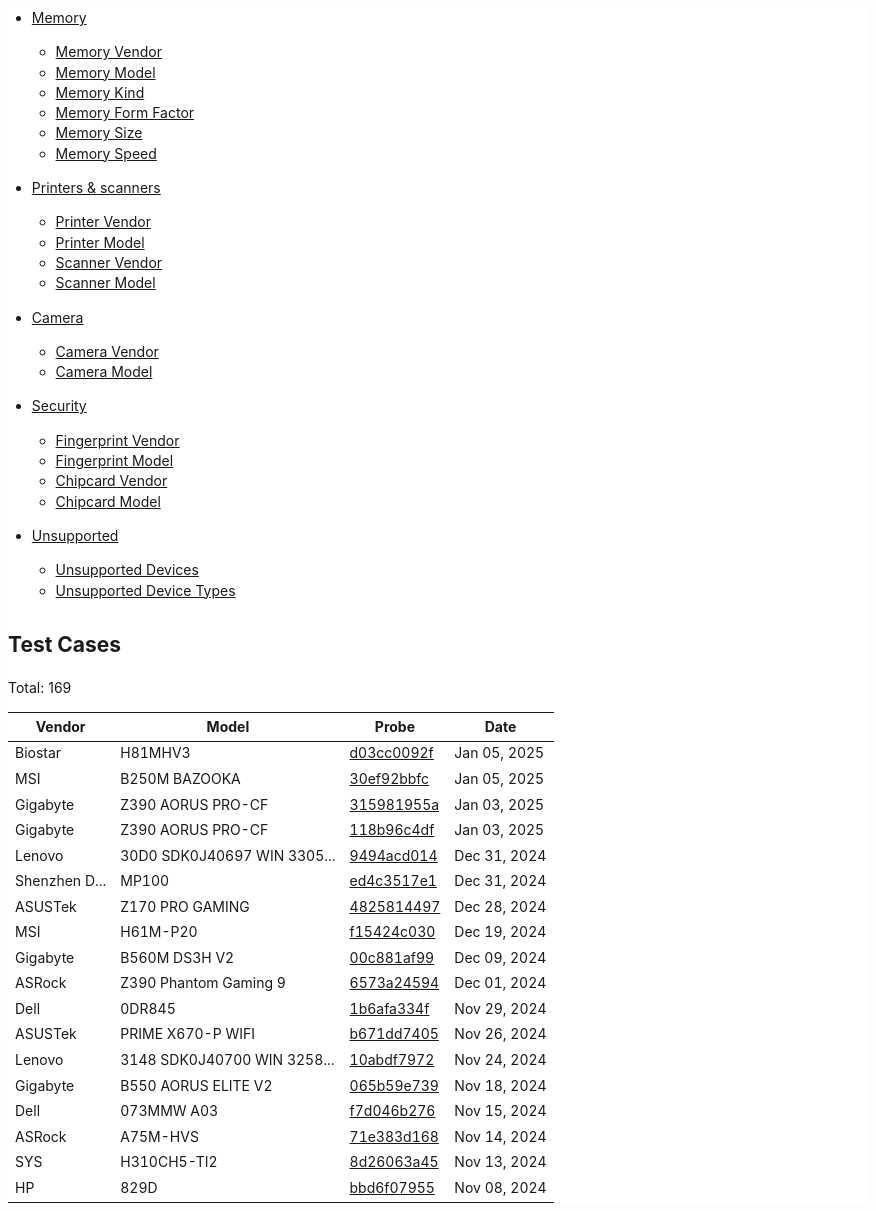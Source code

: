 * [ Memory ](#memory)
  - [ Memory Vendor            ](#memory-vendor)
  - [ Memory Model             ](#memory-model)
  - [ Memory Kind              ](#memory-kind)
  - [ Memory Form Factor       ](#memory-form-factor)
  - [ Memory Size              ](#memory-size)
  - [ Memory Speed             ](#memory-speed)

* [ Printers & scanners ](#printers--scanners)
  - [ Printer Vendor           ](#printer-vendor)
  - [ Printer Model            ](#printer-model)
  - [ Scanner Vendor           ](#scanner-vendor)
  - [ Scanner Model            ](#scanner-model)

* [ Camera ](#camera)
  - [ Camera Vendor            ](#camera-vendor)
  - [ Camera Model             ](#camera-model)

* [ Security ](#security)
  - [ Fingerprint Vendor       ](#fingerprint-vendor)
  - [ Fingerprint Model        ](#fingerprint-model)
  - [ Chipcard Vendor          ](#chipcard-vendor)
  - [ Chipcard Model           ](#chipcard-model)

* [ Unsupported ](#unsupported)
  - [ Unsupported Devices      ](#unsupported-devices)
  - [ Unsupported Device Types ](#unsupported-device-types)


Test Cases
----------

Total: 169

| Vendor        | Model                       | Probe                                                      | Date         |
|---------------|-----------------------------|------------------------------------------------------------|--------------|
| Biostar       | H81MHV3                     | [d03cc0092f](https://linux-hardware.org/?probe=d03cc0092f) | Jan 05, 2025 |
| MSI           | B250M BAZOOKA               | [30ef92bbfc](https://linux-hardware.org/?probe=30ef92bbfc) | Jan 05, 2025 |
| Gigabyte      | Z390 AORUS PRO-CF           | [315981955a](https://linux-hardware.org/?probe=315981955a) | Jan 03, 2025 |
| Gigabyte      | Z390 AORUS PRO-CF           | [118b96c4df](https://linux-hardware.org/?probe=118b96c4df) | Jan 03, 2025 |
| Lenovo        | 30D0 SDK0J40697 WIN 3305... | [9494acd014](https://linux-hardware.org/?probe=9494acd014) | Dec 31, 2024 |
| Shenzhen D... | MP100                       | [ed4c3517e1](https://linux-hardware.org/?probe=ed4c3517e1) | Dec 31, 2024 |
| ASUSTek       | Z170 PRO GAMING             | [4825814497](https://linux-hardware.org/?probe=4825814497) | Dec 28, 2024 |
| MSI           | H61M-P20                    | [f15424c030](https://linux-hardware.org/?probe=f15424c030) | Dec 19, 2024 |
| Gigabyte      | B560M DS3H V2               | [00c881af99](https://linux-hardware.org/?probe=00c881af99) | Dec 09, 2024 |
| ASRock        | Z390 Phantom Gaming 9       | [6573a24594](https://linux-hardware.org/?probe=6573a24594) | Dec 01, 2024 |
| Dell          | 0DR845                      | [1b6afa334f](https://linux-hardware.org/?probe=1b6afa334f) | Nov 29, 2024 |
| ASUSTek       | PRIME X670-P WIFI           | [b671dd7405](https://linux-hardware.org/?probe=b671dd7405) | Nov 26, 2024 |
| Lenovo        | 3148 SDK0J40700 WIN 3258... | [10abdf7972](https://linux-hardware.org/?probe=10abdf7972) | Nov 24, 2024 |
| Gigabyte      | B550 AORUS ELITE V2         | [065b59e739](https://linux-hardware.org/?probe=065b59e739) | Nov 18, 2024 |
| Dell          | 073MMW A03                  | [f7d046b276](https://linux-hardware.org/?probe=f7d046b276) | Nov 15, 2024 |
| ASRock        | A75M-HVS                    | [71e383d168](https://linux-hardware.org/?probe=71e383d168) | Nov 14, 2024 |
| SYS           | H310CH5-TI2                 | [8d26063a45](https://linux-hardware.org/?probe=8d26063a45) | Nov 13, 2024 |
| HP            | 829D                        | [bbd6f07955](https://linux-hardware.org/?probe=bbd6f07955) | Nov 08, 2024 |